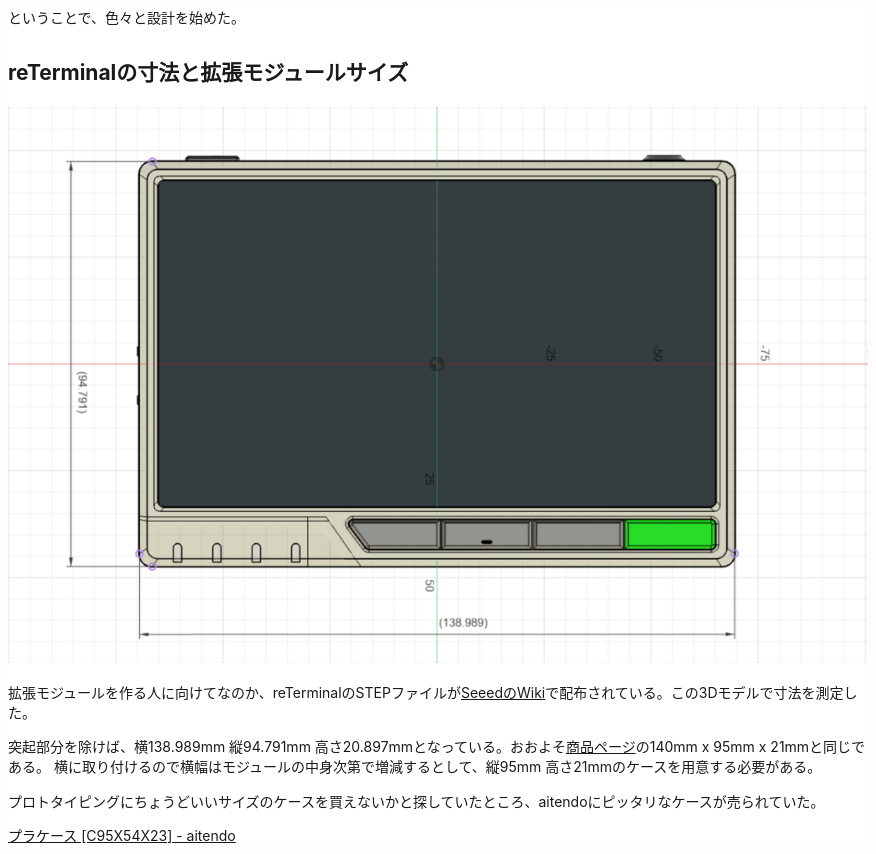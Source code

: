 ということで、色々と設計を始めた。

## reTerminalの寸法と拡張モジュールサイズ

![reTerminal-dimension](/assets/images/2022/02/28/reTerminal-dimension.png)

拡張モジュールを作る人に向けてなのか、reTerminalのSTEPファイルが[SeeedのWiki](https://wiki.seeedstudio.com/reTerminal/)で配布されている。この3Dモデルで寸法を測定した。

突起部分を除けば、横138.989mm 縦94.791mm 高さ20.897mmとなっている。おおよそ[商品ページ](https://www.seeedstudio.com/ReTerminal-with-CM4-p-4904.html)の140mm x 95mm x 21mmと同じである。
横に取り付けるので横幅はモジュールの中身次第で増減するとして、縦95mm 高さ21mmのケースを用意する必要がある。

プロトタイピングにちょうどいいサイズのケースを買えないかと探していたところ、aitendoにピッタリなケースが売られていた。

[プラケース [C95X54X23] - aitendo](https://www.aitendo.com/product/11368)



[Fine Detail Plastic]: https://www.shapeways.com/materials/fine-detail-plastic "Shapeways: Fine Detail Plastic"
[MJF Plastic PA12]: https://www.shapeways.com/materials/multi-jet-fusion-pa12 "Shapeways: MJF Plastic PA12"
[Versatile Plastic]: https://www.shapeways.com/materials/versatile-plastic "Shapeways: Versatile Plastic"